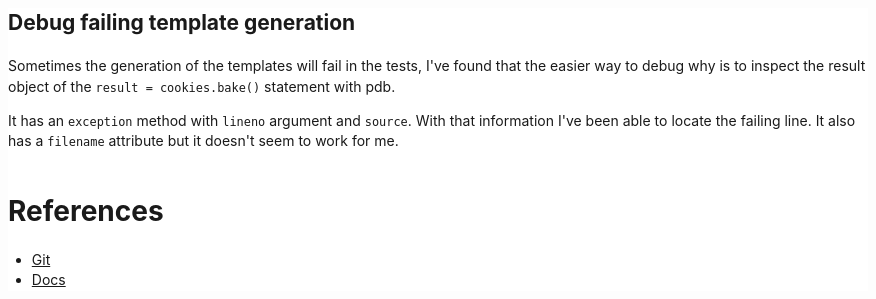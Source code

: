 ## Debug failing template generation

Sometimes the generation of the templates will fail in the tests, I've found
that the easier way to debug why is to inspect the result object of the
`result = cookies.bake()` statement with pdb.

It has an `exception` method with `lineno` argument and `source`. With that
information I've been able to locate the failing line. It also has a `filename`
attribute but it doesn't seem to work for me.

# References

* [Git](https://github.com/cookiecutter/cookiecutter)
* [Docs](https://cookiecutter.readthedocs.io/)

